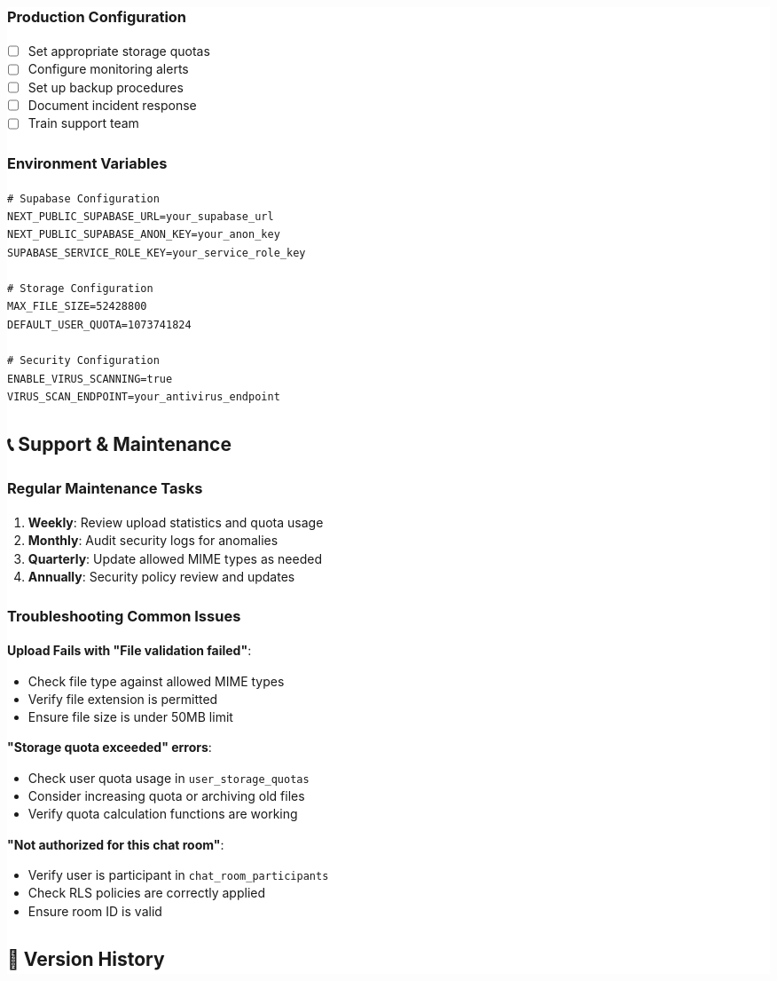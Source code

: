 ### Production Configuration

- [ ] Set appropriate storage quotas
- [ ] Configure monitoring alerts
- [ ] Set up backup procedures
- [ ] Document incident response
- [ ] Train support team

### Environment Variables

```env
# Supabase Configuration
NEXT_PUBLIC_SUPABASE_URL=your_supabase_url
NEXT_PUBLIC_SUPABASE_ANON_KEY=your_anon_key
SUPABASE_SERVICE_ROLE_KEY=your_service_role_key

# Storage Configuration
MAX_FILE_SIZE=52428800
DEFAULT_USER_QUOTA=1073741824

# Security Configuration
ENABLE_VIRUS_SCANNING=true
VIRUS_SCAN_ENDPOINT=your_antivirus_endpoint
```

## 📞 Support & Maintenance

### Regular Maintenance Tasks

1. **Weekly**: Review upload statistics and quota usage
2. **Monthly**: Audit security logs for anomalies
3. **Quarterly**: Update allowed MIME types as needed
4. **Annually**: Security policy review and updates

### Troubleshooting Common Issues

**Upload Fails with "File validation failed"**:
- Check file type against allowed MIME types
- Verify file extension is permitted
- Ensure file size is under 50MB limit

**"Storage quota exceeded" errors**:
- Check user quota usage in `user_storage_quotas`
- Consider increasing quota or archiving old files
- Verify quota calculation functions are working

**"Not authorized for this chat room"**:
- Verify user is participant in `chat_room_participants`
- Check RLS policies are correctly applied
- Ensure room ID is valid

## 🔄 Version History
